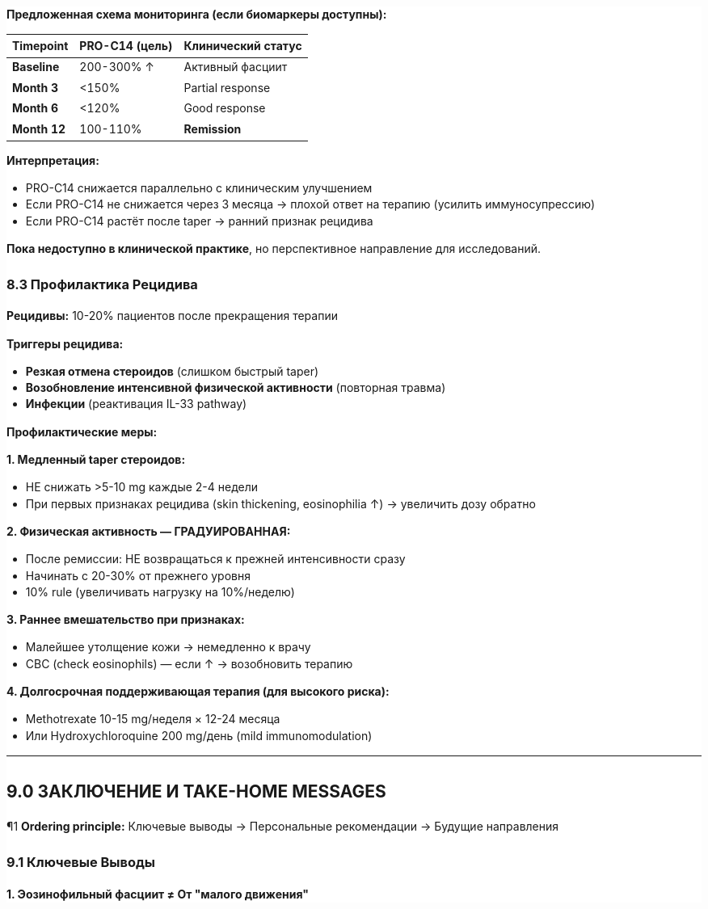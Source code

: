 **Предложенная схема мониторинга (если биомаркеры доступны):**

| Timepoint | PRO-C14 (цель) | Клинический статус |
|-----------|----------------|-------------------|
| **Baseline** | 200-300% ↑ | Активный фасциит |
| **Month 3** | <150% | Partial response |
| **Month 6** | <120% | Good response |
| **Month 12** | 100-110% | **Remission** |

**Интерпретация:**
- PRO-C14 снижается параллельно с клиническим улучшением
- Если PRO-C14 не снижается через 3 месяца → плохой ответ на терапию (усилить иммуносупрессию)
- Если PRO-C14 растёт после taper → ранний признак рецидива

**Пока недоступно в клинической практике**, но перспективное направление для исследований.

### 8.3 Профилактика Рецидива

**Рецидивы:** 10-20% пациентов после прекращения терапии

**Триггеры рецидива:**
- **Резкая отмена стероидов** (слишком быстрый taper)
- **Возобновление интенсивной физической активности** (повторная травма)
- **Инфекции** (реактивация IL-33 pathway)

**Профилактические меры:**

**1. Медленный taper стероидов:**
- НЕ снижать >5-10 mg каждые 2-4 недели
- При первых признаках рецидива (skin thickening, eosinophilia ↑) → увеличить дозу обратно

**2. Физическая активность — ГРАДУИРОВАННАЯ:**
- После ремиссии: НЕ возвращаться к прежней интенсивности сразу
- Начинать с 20-30% от прежнего уровня
- 10% rule (увеличивать нагрузку на 10%/неделю)

**3. Раннее вмешательство при признаках:**
- Малейшее утолщение кожи → немедленно к врачу
- CBC (check eosinophils) — если ↑ → возобновить терапию

**4. Долгосрочная поддерживающая терапия (для высокого риска):**
- Methotrexate 10-15 mg/неделя × 12-24 месяца
- Или Hydroxychloroquine 200 mg/день (mild immunomodulation)

---

## 9.0 ЗАКЛЮЧЕНИЕ И TAKE-HOME MESSAGES

¶1 **Ordering principle:** Ключевые выводы → Персональные рекомендации → Будущие направления

### 9.1 Ключевые Выводы

**1. Эозинофильный фасциит ≠ От "малого движения"**
